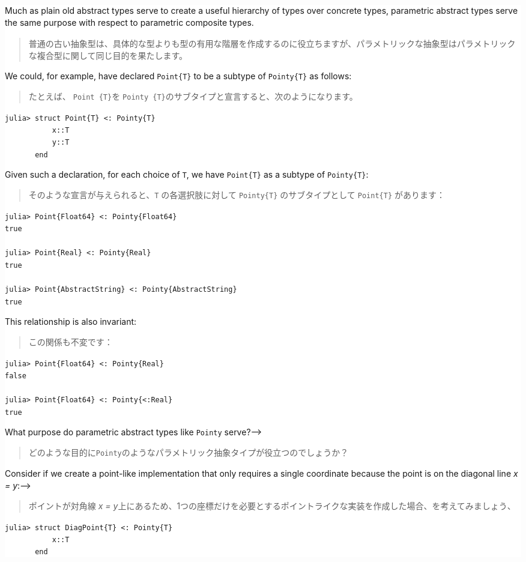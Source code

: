 
Much as plain old abstract types serve to create a useful hierarchy of types over concrete types, parametric abstract types serve the same purpose with respect to parametric composite types. 
> 普通の古い抽象型は、具体的な型よりも型の有用な階層を作成するのに役立ちますが、パラメトリックな抽象型はパラメトリックな複合型に関して同じ目的を果たします。


We could, for example, have declared `Point{T}` to be a subtype of `Pointy{T}` as follows:
> たとえば、 `Point {T}`を `Pointy {T}`のサブタイプと宣言すると、次のようになります。


```jldoctest pointytype
julia> struct Point{T} <: Pointy{T}
           x::T
           y::T
       end
```


Given such a declaration, for each choice of `T`, we have `Point{T}` as a subtype of `Pointy{T}`:
> そのような宣言が与えられると、`T` の各選択肢に対して `Pointy{T}` のサブタイプとして `Point{T}` があります：


```jldoctest pointytype
julia> Point{Float64} <: Pointy{Float64}
true

julia> Point{Real} <: Pointy{Real}
true

julia> Point{AbstractString} <: Pointy{AbstractString}
true
```


This relationship is also invariant:
> この関係も不変です：


```jldoctest pointytype
julia> Point{Float64} <: Pointy{Real}
false

julia> Point{Float64} <: Pointy{<:Real}
true
```


What purpose do parametric abstract types like `Pointy` serve?-->
> どのような目的に`Pointy`のようなパラメトリック抽象タイプが役立つのでしょうか？


Consider if we create a point-like implementation that only requires a single coordinate because the point is on the diagonal line *x = y*:-->
> ポイントが対角線 *x = y*上にあるため、1つの座標だけを必要とするポイントライクな実装を作成した場合、を考えてみましょう、


```jldoctest pointytype
julia> struct DiagPoint{T} <: Pointy{T}
           x::T
       end
```
